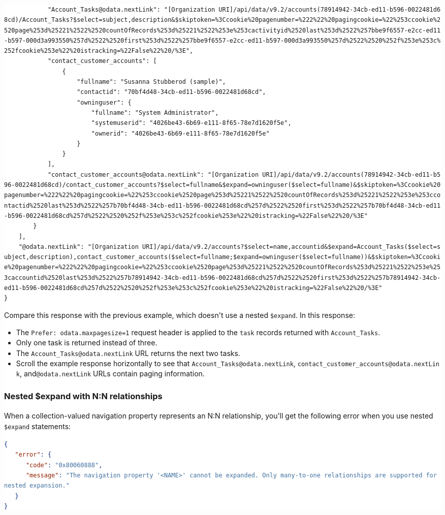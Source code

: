 ```http
            "Account_Tasks@odata.nextLink": "[Organization URI]/api/data/v9.2/accounts(78914942-34cb-ed11-b596-0022481d68cd)/Account_Tasks?$select=subject,description&$skiptoken=%3Ccookie%20pagenumber=%222%22%20pagingcookie=%22%253ccookie%2520page%253d%25221%2522%2520countOfRecords%253d%25221%2522%253e%253cactivityid%2520last%253d%2522%257bbe9f6557-e2cc-ed11-b597-000d3a993550%257d%2522%2520first%253d%2522%257bbe9f6557-e2cc-ed11-b597-000d3a993550%257d%2522%2520%252f%253e%253c%252fcookie%253e%22%20istracking=%22False%22%20/%3E",
            "contact_customer_accounts": [
                {
                    "fullname": "Susanna Stubberod (sample)",
                    "contactid": "70bf4d48-34cb-ed11-b596-0022481d68cd",
                    "owninguser": {
                        "fullname": "System Administrator",
                        "systemuserid": "4026be43-6b69-e111-8f65-78e7d1620f5e",
                        "ownerid": "4026be43-6b69-e111-8f65-78e7d1620f5e"
                    }
                }
            ],
            "contact_customer_accounts@odata.nextLink": "[Organization URI]/api/data/v9.2/accounts(78914942-34cb-ed11-b596-0022481d68cd)/contact_customer_accounts?$select=fullname&$expand=owninguser($select=fullname)&$skiptoken=%3Ccookie%20pagenumber=%222%22%20pagingcookie=%22%253ccookie%2520page%253d%25221%2522%2520countOfRecords%253d%25221%2522%253e%253ccontactid%2520last%253d%2522%257b70bf4d48-34cb-ed11-b596-0022481d68cd%257d%2522%2520first%253d%2522%257b70bf4d48-34cb-ed11-b596-0022481d68cd%257d%2522%2520%252f%253e%253c%252fcookie%253e%22%20istracking=%22False%22%20/%3E"
        }
    ],
    "@odata.nextLink": "[Organization URI]/api/data/v9.2/accounts?$select=name,accountid&$expand=Account_Tasks($select=subject,description),contact_customer_accounts($select=fullname;$expand=owninguser($select=fullname))&$skiptoken=%3Ccookie%20pagenumber=%222%22%20pagingcookie=%22%253ccookie%2520page%253d%25221%2522%2520countOfRecords%253d%25221%2522%253e%253caccountid%2520last%253d%2522%257b78914942-34cb-ed11-b596-0022481d68cd%257d%2522%2520first%253d%2522%257b78914942-34cb-ed11-b596-0022481d68cd%257d%2522%2520%252f%253e%253c%252fcookie%253e%22%20istracking=%22False%22%20/%3E"
}
```

Compare this response with the previous example, which doesn't use a nested `$expand`. In this response:

- The `Prefer: odata.maxpagesize=1` request header is applied to the `task` records returned with `Account_Tasks`. 
- Only one task is returned instead of three.
- The `Account_Tasks@odata.nextLink` URL returns the next two tasks. 
- Scroll the example response horizontally to see that `Account_Tasks@odata.nextLink`, `contact_customer_accounts@odata.nextLink`, and`@odata.nextLink` URLs contain paging information.

### Nested $expand with N:N relationships

When a collection-valued navigation property represents an N:N relationship, you'll get the following error when you use nested `$expand` statements:

```json
{
   "error": {
      "code": "0x80060888",
      "message": "The navigation property '<NAME>' cannot be expanded. Only many-to-one relationships are supported for nested expansion."
   }
}
```
